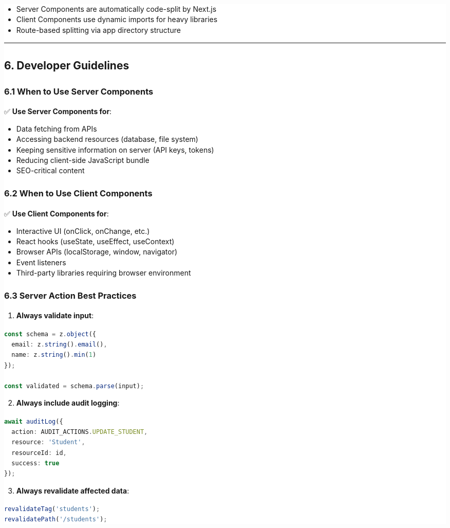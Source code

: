 - Server Components are automatically code-split by Next.js
- Client Components use dynamic imports for heavy libraries
- Route-based splitting via app directory structure

---

## 6. Developer Guidelines

### 6.1 When to Use Server Components

✅ **Use Server Components for**:
- Data fetching from APIs
- Accessing backend resources (database, file system)
- Keeping sensitive information on server (API keys, tokens)
- Reducing client-side JavaScript bundle
- SEO-critical content

### 6.2 When to Use Client Components

✅ **Use Client Components for**:
- Interactive UI (onClick, onChange, etc.)
- React hooks (useState, useEffect, useContext)
- Browser APIs (localStorage, window, navigator)
- Event listeners
- Third-party libraries requiring browser environment

### 6.3 Server Action Best Practices

1. **Always validate input**:
```typescript
const schema = z.object({
  email: z.string().email(),
  name: z.string().min(1)
});

const validated = schema.parse(input);
```

2. **Always include audit logging**:
```typescript
await auditLog({
  action: AUDIT_ACTIONS.UPDATE_STUDENT,
  resource: 'Student',
  resourceId: id,
  success: true
});
```

3. **Always revalidate affected data**:
```typescript
revalidateTag('students');
revalidatePath('/students');
```
